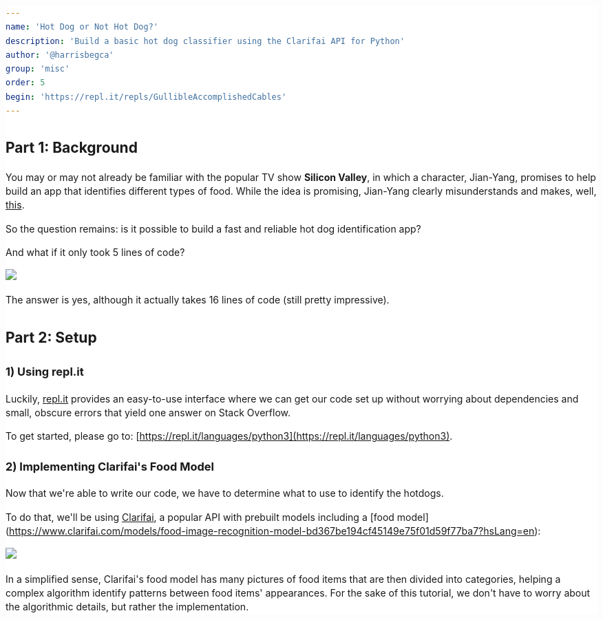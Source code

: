 ```yaml
---
name: 'Hot Dog or Not Hot Dog?'
description: 'Build a basic hot dog classifier using the Clarifai API for Python'
author: '@harrisbegca'
group: 'misc'
order: 5
begin: 'https://repl.it/repls/GullibleAccomplishedCables'
---
```


## Part 1: Background

You may or may not already be familiar with the popular TV show __Silicon Valley__, in which a character, Jian-Yang, promises to help build an app that identifies different types of food. While the idea is promising, Jian-Yang clearly misunderstands and makes, well, [this](https://www.youtube.com/watch?v=pqTntG1RXSY).

So the question remains: is it possible to build a fast and reliable hot dog identification app?

And what if it only took 5 lines of code?

![](https://i.ibb.co/PGsbXFn/carbon-1.png)

The answer is yes, although it actually takes 16 lines of code (still pretty impressive).

## Part 2: Setup

### 1) Using repl.it

Luckily, [repl.it](https://repl.it/) provides an easy-to-use interface where we can get our code set up without worrying about dependencies and small, obscure errors that yield one answer on Stack Overflow.

To get started, please go to: [https://repl.it/languages/python3](https://repl.it/languages/python3).

### 2) Implementing Clarifai's Food Model

Now that we're able to write our code, we have to determine what to use to identify the hotdogs.


To do that, we'll be using [Clarifai](https://www.clarifai.com/), a popular API with prebuilt models including a [food model]
(https://www.clarifai.com/models/food-image-recognition-model-bd367be194cf45149e75f01d59f77ba7?hsLang=en):


![](https://i.ibb.co/xsfSpVJ/image.png)


In a simplified sense, Clarifai's food model has many pictures of food items that are then divided into categories, helping a complex algorithm identify patterns between food items' appearances. For the sake of this tutorial, we don't have to worry about the algorithmic details, but rather the implementation.
